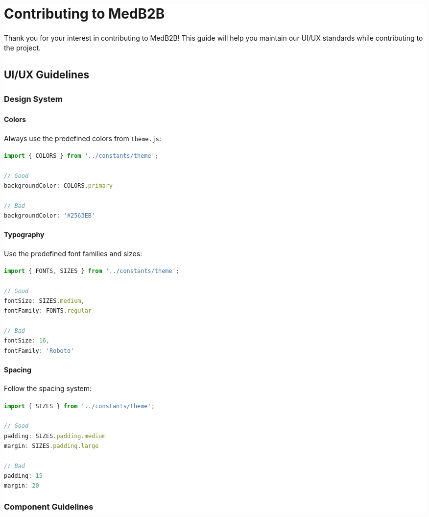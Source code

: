 # Contributing to MedB2B

Thank you for your interest in contributing to MedB2B! This guide will help you maintain our UI/UX standards while contributing to the project.

## UI/UX Guidelines

### Design System

#### Colors
Always use the predefined colors from `theme.js`:
```javascript
import { COLORS } from '../constants/theme';

// Good
backgroundColor: COLORS.primary

// Bad
backgroundColor: '#2563EB'
```

#### Typography
Use the predefined font families and sizes:
```javascript
import { FONTS, SIZES } from '../constants/theme';

// Good
fontSize: SIZES.medium,
fontFamily: FONTS.regular

// Bad
fontSize: 16,
fontFamily: 'Roboto'
```

#### Spacing
Follow the spacing system:
```javascript
import { SIZES } from '../constants/theme';

// Good
padding: SIZES.padding.medium
margin: SIZES.padding.large

// Bad
padding: 15
margin: 20
```

### Component Guidelines
